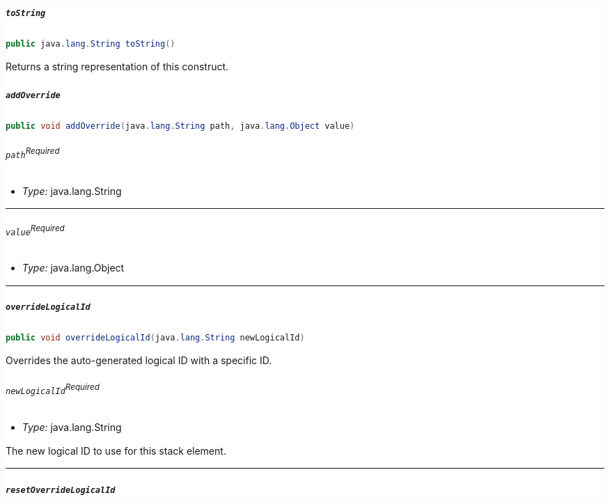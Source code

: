 
##### `toString` <a name="toString" id="@cdktf/provider-kubernetes.horizontalPodAutoscalerV2Beta2.HorizontalPodAutoscalerV2Beta2.toString"></a>

```java
public java.lang.String toString()
```

Returns a string representation of this construct.

##### `addOverride` <a name="addOverride" id="@cdktf/provider-kubernetes.horizontalPodAutoscalerV2Beta2.HorizontalPodAutoscalerV2Beta2.addOverride"></a>

```java
public void addOverride(java.lang.String path, java.lang.Object value)
```

###### `path`<sup>Required</sup> <a name="path" id="@cdktf/provider-kubernetes.horizontalPodAutoscalerV2Beta2.HorizontalPodAutoscalerV2Beta2.addOverride.parameter.path"></a>

- *Type:* java.lang.String

---

###### `value`<sup>Required</sup> <a name="value" id="@cdktf/provider-kubernetes.horizontalPodAutoscalerV2Beta2.HorizontalPodAutoscalerV2Beta2.addOverride.parameter.value"></a>

- *Type:* java.lang.Object

---

##### `overrideLogicalId` <a name="overrideLogicalId" id="@cdktf/provider-kubernetes.horizontalPodAutoscalerV2Beta2.HorizontalPodAutoscalerV2Beta2.overrideLogicalId"></a>

```java
public void overrideLogicalId(java.lang.String newLogicalId)
```

Overrides the auto-generated logical ID with a specific ID.

###### `newLogicalId`<sup>Required</sup> <a name="newLogicalId" id="@cdktf/provider-kubernetes.horizontalPodAutoscalerV2Beta2.HorizontalPodAutoscalerV2Beta2.overrideLogicalId.parameter.newLogicalId"></a>

- *Type:* java.lang.String

The new logical ID to use for this stack element.

---

##### `resetOverrideLogicalId` <a name="resetOverrideLogicalId" id="@cdktf/provider-kubernetes.horizontalPodAutoscalerV2Beta2.HorizontalPodAutoscalerV2Beta2.resetOverrideLogicalId"></a>
